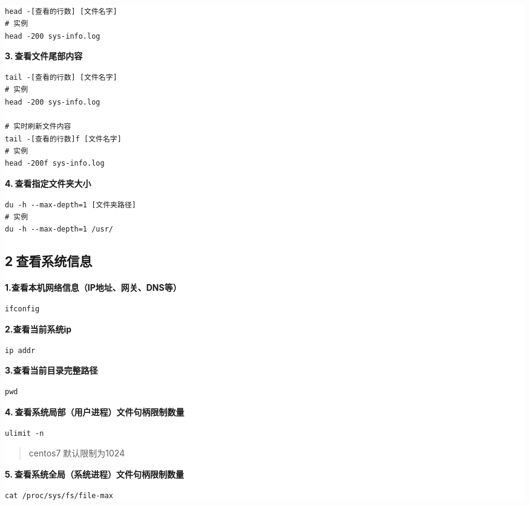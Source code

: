 ```shell
head -[查看的行数] [文件名字]
# 实例
head -200 sys-info.log
```

**3.  查看文件尾部内容**

```shell
tail -[查看的行数] [文件名字]
# 实例
head -200 sys-info.log

# 实时刷新文件内容
tail -[查看的行数]f [文件名字]
# 实例
head -200f sys-info.log
```

**4. 查看指定文件夹大小**

````shell
du -h --max-depth=1 [文件夹路径]
# 实例
du -h --max-depth=1 /usr/
````


## 2 查看系统信息

**1.查看本机网络信息（IP地址、网关、DNS等）**

````
ifconfig
````

**2.查看当前系统ip**

```
ip addr
```

**3.查看当前目录完整路径**

````
pwd
````
**4. 查看系统局部（用户进程）文件句柄限制数量**

````shell
ulimit -n
````

> centos7 默认限制为1024

**5. 查看系统全局（系统进程）文件句柄限制数量**

```shell
cat /proc/sys/fs/file-max
```

